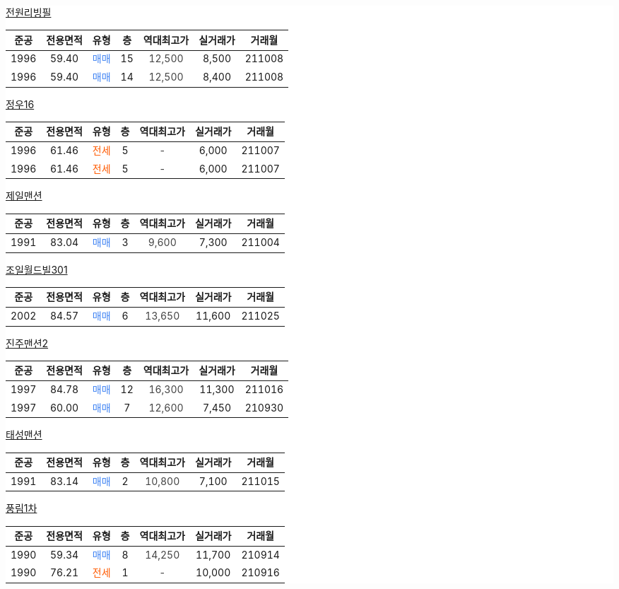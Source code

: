 [전원리빙필](https://search.naver.com/search.naver?query=%EA%B2%BD%EC%83%81%EB%B6%81%EB%8F%84+%EA%B5%AC%EB%AF%B8%EC%8B%9C+%ED%98%95%EA%B3%A1%EB%8F%99+%EC%A0%84%EC%9B%90%EB%A6%AC%EB%B9%99%ED%95%84)

|준공|전용면적|유형|층|역대최고가|실거래가|거래월|
|:---:|:---:|:---:|:---:|:---:|:---:|:---:|
|1996|59.40|<span style="color:#4285f3">매매</span>|15|<span style="color:#444444">12,500</span>|8,500|211008|
|1996|59.40|<span style="color:#4285f3">매매</span>|14|<span style="color:#444444">12,500</span>|8,400|211008|

[정우16](https://search.naver.com/search.naver?query=%EA%B2%BD%EC%83%81%EB%B6%81%EB%8F%84+%EA%B5%AC%EB%AF%B8%EC%8B%9C+%ED%98%95%EA%B3%A1%EB%8F%99+%EC%A0%95%EC%9A%B016)

|준공|전용면적|유형|층|역대최고가|실거래가|거래월|
|:---:|:---:|:---:|:---:|:---:|:---:|:---:|
|1996|61.46|<span style="color:#ff5a00">전세</span>|5|<span style="color:#444444">-</span>|6,000|211007|
|1996|61.46|<span style="color:#ff5a00">전세</span>|5|<span style="color:#444444">-</span>|6,000|211007|

[제일맨션](https://search.naver.com/search.naver?query=%EA%B2%BD%EC%83%81%EB%B6%81%EB%8F%84+%EA%B5%AC%EB%AF%B8%EC%8B%9C+%ED%98%95%EA%B3%A1%EB%8F%99+%EC%A0%9C%EC%9D%BC%EB%A7%A8%EC%85%98)

|준공|전용면적|유형|층|역대최고가|실거래가|거래월|
|:---:|:---:|:---:|:---:|:---:|:---:|:---:|
|1991|83.04|<span style="color:#4285f3">매매</span>|3|<span style="color:#444444">9,600</span>|7,300|211004|

[조일월드빌301](https://search.naver.com/search.naver?query=%EA%B2%BD%EC%83%81%EB%B6%81%EB%8F%84+%EA%B5%AC%EB%AF%B8%EC%8B%9C+%ED%98%95%EA%B3%A1%EB%8F%99+%EC%A1%B0%EC%9D%BC%EC%9B%94%EB%93%9C%EB%B9%8C301)

|준공|전용면적|유형|층|역대최고가|실거래가|거래월|
|:---:|:---:|:---:|:---:|:---:|:---:|:---:|
|2002|84.57|<span style="color:#4285f3">매매</span>|6|<span style="color:#444444">13,650</span>|11,600|211025|

[진주맨션2](https://search.naver.com/search.naver?query=%EA%B2%BD%EC%83%81%EB%B6%81%EB%8F%84+%EA%B5%AC%EB%AF%B8%EC%8B%9C+%ED%98%95%EA%B3%A1%EB%8F%99+%EC%A7%84%EC%A3%BC%EB%A7%A8%EC%85%982)

|준공|전용면적|유형|층|역대최고가|실거래가|거래월|
|:---:|:---:|:---:|:---:|:---:|:---:|:---:|
|1997|84.78|<span style="color:#4285f3">매매</span>|12|<span style="color:#444444">16,300</span>|11,300|211016|
|1997|60.00|<span style="color:#4285f3">매매</span>|7|<span style="color:#444444">12,600</span>|7,450|210930|

[태성맨션](https://search.naver.com/search.naver?query=%EA%B2%BD%EC%83%81%EB%B6%81%EB%8F%84+%EA%B5%AC%EB%AF%B8%EC%8B%9C+%ED%98%95%EA%B3%A1%EB%8F%99+%ED%83%9C%EC%84%B1%EB%A7%A8%EC%85%98)

|준공|전용면적|유형|층|역대최고가|실거래가|거래월|
|:---:|:---:|:---:|:---:|:---:|:---:|:---:|
|1991|83.14|<span style="color:#4285f3">매매</span>|2|<span style="color:#444444">10,800</span>|7,100|211015|

[풍림1차](https://search.naver.com/search.naver?query=%EA%B2%BD%EC%83%81%EB%B6%81%EB%8F%84+%EA%B5%AC%EB%AF%B8%EC%8B%9C+%ED%98%95%EA%B3%A1%EB%8F%99+%ED%92%8D%EB%A6%BC1%EC%B0%A8)

|준공|전용면적|유형|층|역대최고가|실거래가|거래월|
|:---:|:---:|:---:|:---:|:---:|:---:|:---:|
|1990|59.34|<span style="color:#4285f3">매매</span>|8|<span style="color:#444444">14,250</span>|11,700|210914|
|1990|76.21|<span style="color:#ff5a00">전세</span>|1|<span style="color:#444444">-</span>|10,000|210916|

